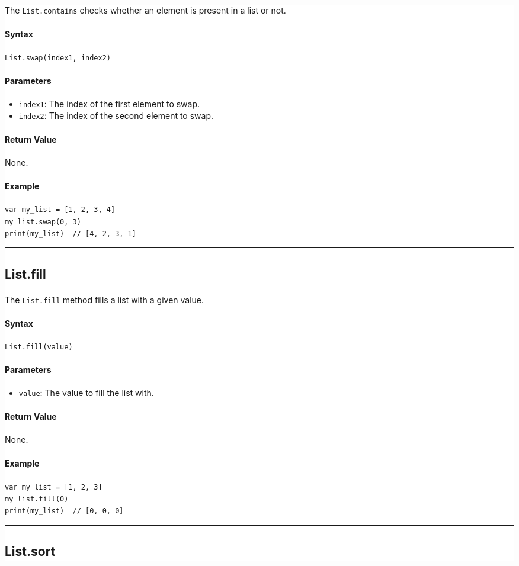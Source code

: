 The `List.contains` checks whether an element is present in a list or not.

#### Syntax

```tea
List.swap(index1, index2)
```

#### Parameters

-   `index1`: The index of the first element to swap.
-   `index2`: The index of the second element to swap.

#### Return Value

None.

#### Example

```tea
var my_list = [1, 2, 3, 4]
my_list.swap(0, 3)
print(my_list)  // [4, 2, 3, 1]
```

---

## List.fill

The `List.fill` method fills a list with a given value.

#### Syntax

```tea
List.fill(value)
```

#### Parameters

-   `value`: The value to fill the list with.

#### Return Value

None.

#### Example

```tea
var my_list = [1, 2, 3]
my_list.fill(0)
print(my_list)  // [0, 0, 0]
```

---

## List.sort
